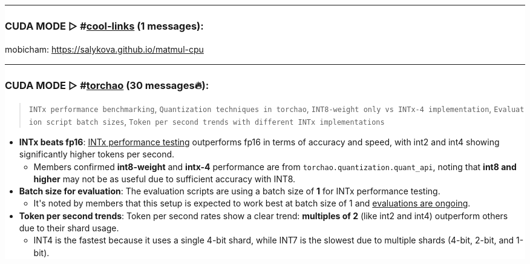   

---


### **CUDA MODE ▷ #[cool-links](https://discord.com/channels/1189498204333543425/1189868872887705671/)** (1 messages): 

mobicham: https://salykova.github.io/matmul-cpu
  

---


### **CUDA MODE ▷ #[torchao](https://discord.com/channels/1189498204333543425/1205223658021458100/1257527707462402098)** (30 messages🔥): 

> `INTx performance benchmarking`, `Quantization techniques in torchao`, `INT8-weight only vs INTx-4 implementation`, `Evaluation script batch sizes`, `Token per second trends with different INTx implementations`

- **INTx beats fp16**: [INTx performance testing](https://github.com/pytorch/executorch/tree/main/examples/models/llama2#quantization) outperforms fp16 in terms of accuracy and speed, with int2 and int4 showing significantly higher tokens per second.
   - Members confirmed **int8-weight** and **intx-4** performance are from `torchao.quantization.quant_api`, noting that **int8 and higher** may not be as useful due to sufficient accuracy with INT8.
- **Batch size for evaluation**: The evaluation scripts are using a batch size of **1** for INTx performance testing.
   - It's noted by members that this setup is expected to work best at batch size of 1 and [evaluations are ongoing](https://github.com/pytorch/executorch/tree/main/examples/models/llama2#quantization).
- **Token per second trends**: Token per second rates show a clear trend: **multiples of 2** (like int2 and int4) outperform others due to their shard usage.
   - INT4 is the fastest because it uses a single 4-bit shard, while INT7 is the slowest due to multiple shards (4-bit, 2-bit, and 1-bit).

